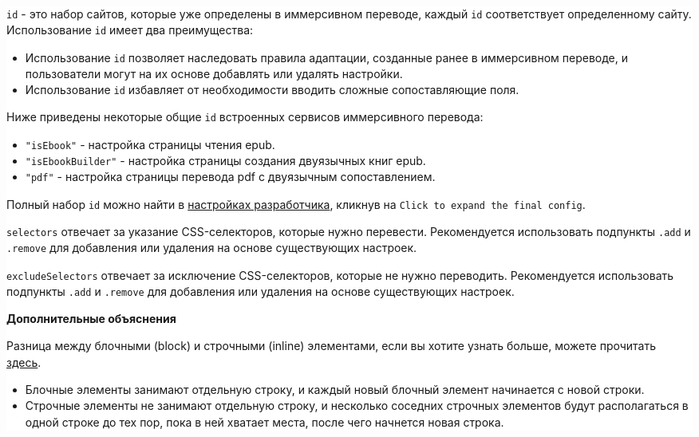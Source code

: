 `id` - это набор сайтов, которые уже определены в иммерсивном переводе, каждый `id` соответствует определенному сайту. Использование `id` имеет два преимущества:

- Использование `id` позволяет наследовать правила адаптации, созданные ранее в иммерсивном переводе, и пользователи могут на их основе добавлять или удалять настройки.
- Использование `id` избавляет от необходимости вводить сложные сопоставляющие поля.

Ниже приведены некоторые общие `id` встроенных сервисов иммерсивного перевода:

- `"isEbook"` - настройка страницы чтения epub.
- `"isEbookBuilder"` - настройка страницы создания двуязычных книг epub.
- `"pdf"` - настройка страницы перевода pdf с двуязычным сопоставлением.

Полный набор `id` можно найти в [настройках разработчика](https://dash.immersivetranslate.com/#developer), кликнув на `Click to expand the final config`.

`selectors` отвечает за указание CSS-селекторов, которые нужно перевести. Рекомендуется использовать подпункты `.add` и `.remove` для добавления или удаления на основе существующих настроек.

`excludeSelectors` отвечает за исключение CSS-селекторов, которые не нужно переводить. Рекомендуется использовать подпункты `.add` и `.remove` для добавления или удаления на основе существующих настроек.

**Дополнительные объяснения**

Разница между блочными (block) и строчными (inline) элементами, если вы хотите узнать больше, можете прочитать [здесь](https://developer.mozilla.org/en-US/docs/Web/HTML/Inline_elements#inline).

- Блочные элементы занимают отдельную строку, и каждый новый блочный элемент начинается с новой строки.
- Строчные элементы не занимают отдельную строку, и несколько соседних строчных элементов будут располагаться в одной строке до тех пор, пока в ней хватает места, после чего начнется новая строка.
